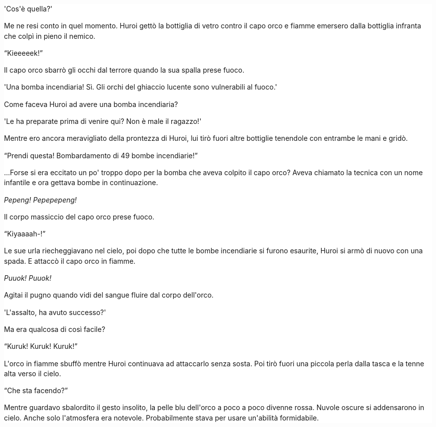 
'Cos'è quella?'


Me ne resi conto in quel momento. Huroi gettò la bottiglia di vetro contro il capo orco e fiamme emersero dalla bottiglia infranta che colpì in pieno il nemico.


“Kieeeeek!”


Il capo orco sbarrò gli occhi dal terrore quando la sua spalla prese fuoco.


'Una bomba incendiaria! Sì. Gli orchi del ghiaccio lucente sono vulnerabili al fuoco.'


Come faceva Huroi ad avere una bomba incendiaria?


'Le ha preparate prima di venire qui? Non è male il ragazzo!'


Mentre ero ancora meravigliato della prontezza di Huroi, lui tirò fuori altre bottiglie tenendole con entrambe le mani e gridò.


“Prendi questa! Bombardamento di 49 bombe incendiarie!”


...Forse si era eccitato un po' troppo dopo per la bomba che aveva colpito il capo orco? Aveva chiamato la tecnica con un nome infantile e ora gettava bombe in continuazione.


<em>Pepeng! Pepepepeng!</em>


Il corpo massiccio del capo orco prese fuoco.


“Kiyaaaah-!”


Le sue urla riecheggiavano nel cielo, poi dopo che tutte le bombe incendiarie si furono esaurite, Huroi si armò di nuovo con una spada. E attaccò il capo orco in fiamme.


<em>Puuok! Puuok!</em>


Agitai il pugno quando vidi del sangue fluire dal corpo dell'orco.


'L'assalto, ha avuto successo?'


Ma era qualcosa di così facile?


“Kuruk! Kuruk! Kuruk!”


L'orco in fiamme sbuffò mentre Huroi continuava ad attaccarlo senza sosta. Poi tirò fuori una piccola perla dalla tasca e la tenne alta verso il cielo.


“Che sta facendo?”


Mentre guardavo sbalordito il gesto insolito, la pelle blu dell'orco a poco a poco divenne rossa. Nuvole oscure si addensarono in cielo. Anche solo l'atmosfera era notevole. Probabilmente stava per usare un'abilità formidabile.
